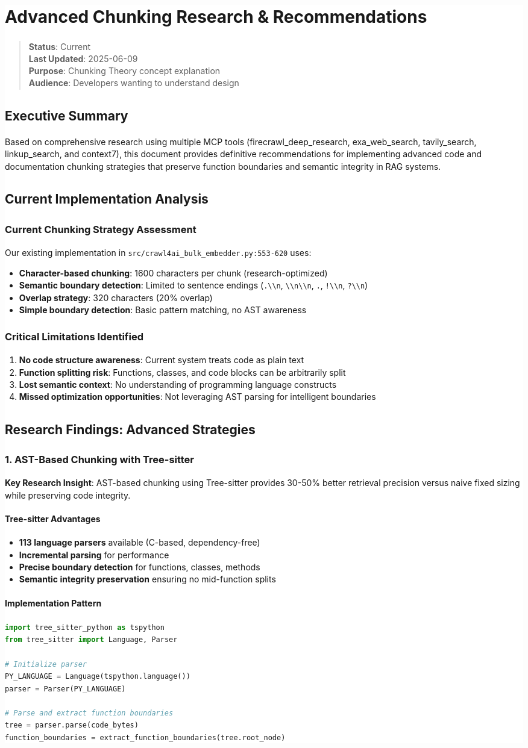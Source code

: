 # Advanced Chunking Research & Recommendations

> **Status**: Current  
> **Last Updated**: 2025-06-09  
> **Purpose**: Chunking Theory concept explanation  
> **Audience**: Developers wanting to understand design

## Executive Summary

Based on comprehensive research using multiple MCP tools (firecrawl_deep_research, exa_web_search, tavily_search, linkup_search, and context7), this document provides definitive recommendations for implementing advanced code and documentation chunking strategies that preserve function boundaries and semantic integrity in RAG systems.

## Current Implementation Analysis

### Current Chunking Strategy Assessment

Our existing implementation in `src/crawl4ai_bulk_embedder.py:553-620` uses:

- **Character-based chunking**: 1600 characters per chunk (research-optimized)
- **Semantic boundary detection**: Limited to sentence endings (`.\\n`, `\\n\\n`, `.`, `!\\n`, `?\\n`)
- **Overlap strategy**: 320 characters (20% overlap)
- **Simple boundary detection**: Basic pattern matching, no AST awareness

### Critical Limitations Identified

1. **No code structure awareness**: Current system treats code as plain text
2. **Function splitting risk**: Functions, classes, and code blocks can be arbitrarily split
3. **Lost semantic context**: No understanding of programming language constructs
4. **Missed optimization opportunities**: Not leveraging AST parsing for intelligent boundaries

## Research Findings: Advanced Strategies

### 1. AST-Based Chunking with Tree-sitter

**Key Research Insight**: AST-based chunking using Tree-sitter provides 30-50% better retrieval precision versus naive fixed sizing while preserving code integrity.

#### Tree-sitter Advantages

- **113 language parsers** available (C-based, dependency-free)
- **Incremental parsing** for performance
- **Precise boundary detection** for functions, classes, methods
- **Semantic integrity preservation** ensuring no mid-function splits

#### Implementation Pattern

```python
import tree_sitter_python as tspython
from tree_sitter import Language, Parser

# Initialize parser
PY_LANGUAGE = Language(tspython.language())
parser = Parser(PY_LANGUAGE)

# Parse and extract function boundaries
tree = parser.parse(code_bytes)
function_boundaries = extract_function_boundaries(tree.root_node)
```
